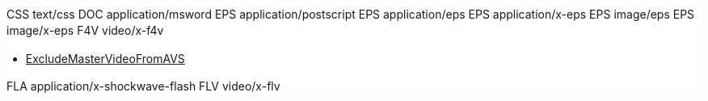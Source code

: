    <td> </td> 
   <td> </td> 
  </tr>
  <tr>
   <td>CSS</td> 
   <td>text/css</td> 
   <td> </td> 
   <td> </td> 
  </tr>
  <tr>
   <td>DOC</td> 
   <td>application/msword</td> 
   <td> </td> 
   <td> </td> 
  </tr>
  <tr>
   <td>EPS</td> 
   <td>application/postscript</td> 
   <td> </td> 
   <td> </td> 
  </tr>
  <tr>
   <td>EPS</td> 
   <td>application/eps</td> 
   <td> </td> 
   <td> </td> 
  </tr>
  <tr>
   <td>EPS</td> 
   <td>application/x-eps</td> 
   <td> </td> 
   <td> </td> 
  </tr>
  <tr>
   <td>EPS</td> 
   <td>image/eps</td> 
   <td> </td> 
   <td> </td> 
  </tr>
  <tr>
   <td>EPS</td> 
   <td>image/x-eps</td> 
   <td> </td> 
   <td> </td> 
  </tr>
  <tr>
   <td>F4V</td> 
   <td>video/x-f4v</td> 
   <td> </td> 
   <td>
    <ul> 
     <li><a href="https://marketing.adobe.com/resources/help/en_US/s7/ips_api/types/r_exclude_master_video_from_avs.html">ExcludeMasterVideoFromAVS</a></li> 
    </ul> </td> 
  </tr>
  <tr>
   <td>FLA</td> 
   <td>application/x-shockwave-flash</td> 
   <td> </td> 
   <td> </td> 
  </tr>
  <tr>
   <td>FLV</td> 
   <td>video/x-flv</td> 